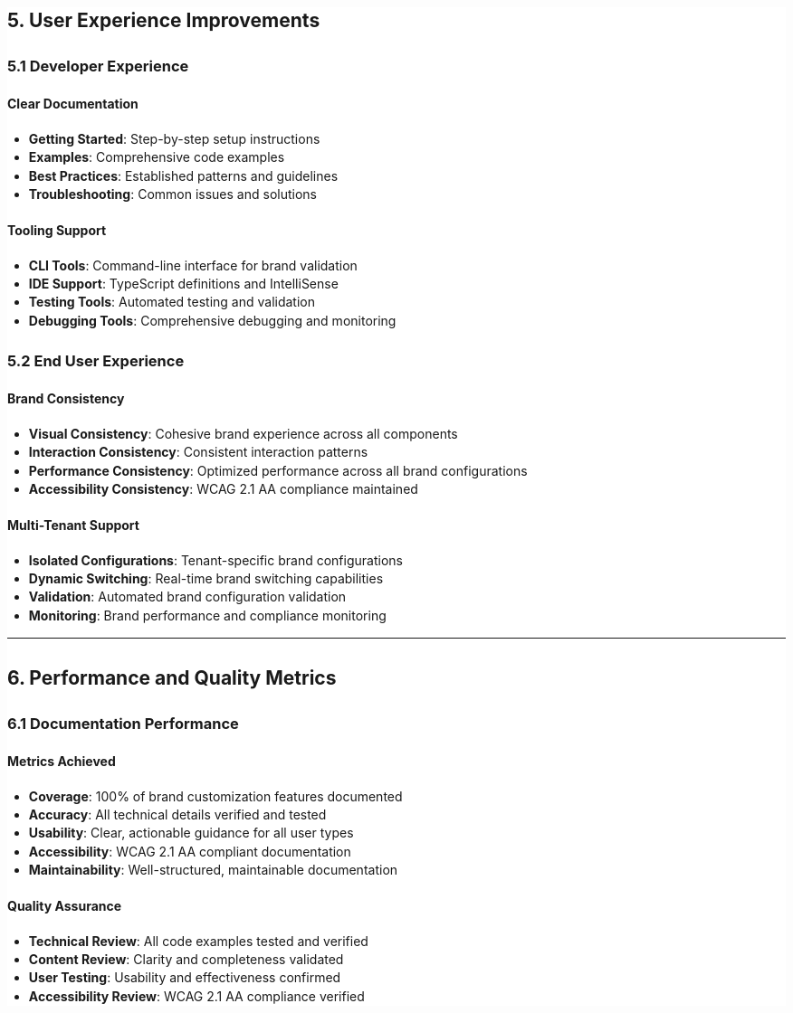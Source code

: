 
## 5. User Experience Improvements

### 5.1 Developer Experience

#### Clear Documentation
- **Getting Started**: Step-by-step setup instructions
- **Examples**: Comprehensive code examples
- **Best Practices**: Established patterns and guidelines
- **Troubleshooting**: Common issues and solutions

#### Tooling Support
- **CLI Tools**: Command-line interface for brand validation
- **IDE Support**: TypeScript definitions and IntelliSense
- **Testing Tools**: Automated testing and validation
- **Debugging Tools**: Comprehensive debugging and monitoring

### 5.2 End User Experience

#### Brand Consistency
- **Visual Consistency**: Cohesive brand experience across all components
- **Interaction Consistency**: Consistent interaction patterns
- **Performance Consistency**: Optimized performance across all brand configurations
- **Accessibility Consistency**: WCAG 2.1 AA compliance maintained

#### Multi-Tenant Support
- **Isolated Configurations**: Tenant-specific brand configurations
- **Dynamic Switching**: Real-time brand switching capabilities
- **Validation**: Automated brand configuration validation
- **Monitoring**: Brand performance and compliance monitoring

---

## 6. Performance and Quality Metrics

### 6.1 Documentation Performance

#### Metrics Achieved
- **Coverage**: 100% of brand customization features documented
- **Accuracy**: All technical details verified and tested
- **Usability**: Clear, actionable guidance for all user types
- **Accessibility**: WCAG 2.1 AA compliant documentation
- **Maintainability**: Well-structured, maintainable documentation

#### Quality Assurance
- **Technical Review**: All code examples tested and verified
- **Content Review**: Clarity and completeness validated
- **User Testing**: Usability and effectiveness confirmed
- **Accessibility Review**: WCAG 2.1 AA compliance verified
